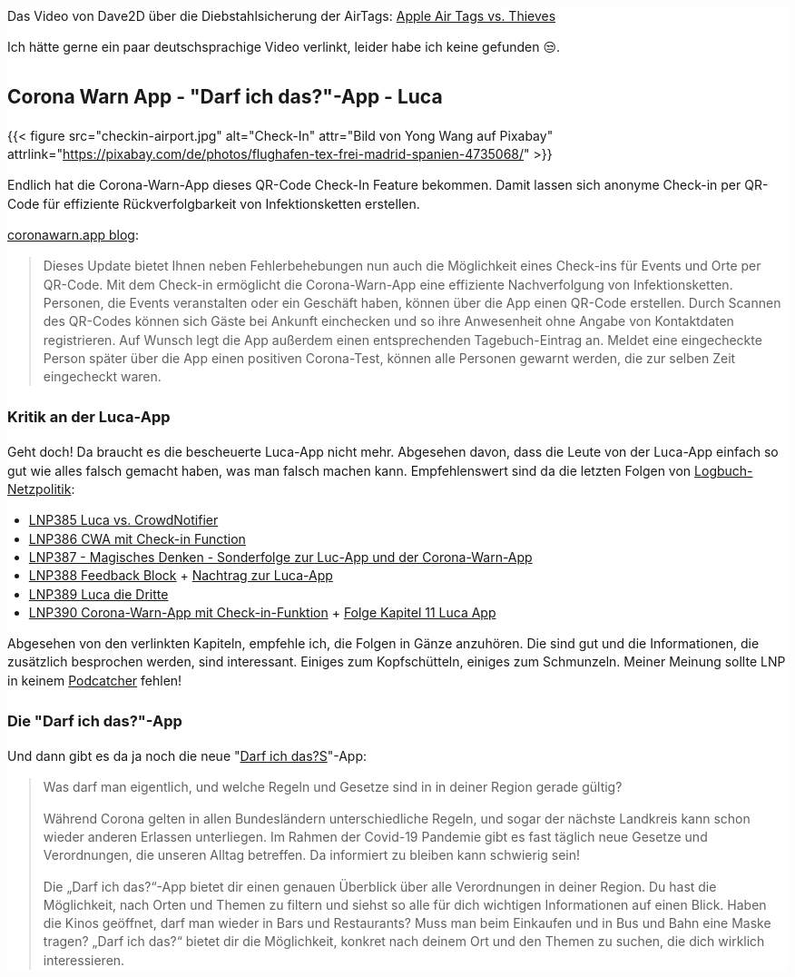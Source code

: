 Das Video von Dave2D über die Diebstahlsicherung der AirTags: [Apple Air Tags vs. Thieves](https://www.youtube.com/watch?v=MnQXRfCo7aU)

Ich hätte gerne ein paar deutschsprachige Video verlinkt, leider habe ich keine gefunden :unamused:.

## Corona Warn App - "Darf ich das?"-App - Luca

{{< figure src="checkin-airport.jpg" alt="Check-In" attr="Bild von Yong Wang auf Pixabay" attrlink="https://pixabay.com/de/photos/flughafen-tex-frei-madrid-spanien-4735068/" >}}

Endlich hat die Corona-Warn-App dieses QR-Code Check-In Feature bekommen. Damit lassen sich anonyme Check-in per QR-Code für effiziente Rückverfolgbarkeit von Infektionsketten erstellen. 

[coronawarn.app blog](https://www.coronawarn.app/de/blog/2021-04-21-corona-warn-app-version-2-0/):

> Dieses Update bietet Ihnen neben Fehlerbehebungen nun auch die Möglichkeit eines Check-ins für Events und Orte per QR-Code. Mit dem Check-in ermöglicht die Corona-Warn-App eine effiziente Nachverfolgung von Infektionsketten. Personen, die Events veranstalten oder ein Geschäft haben, können über die App einen QR-Code erstellen. Durch Scannen des QR-Codes können sich Gäste bei Ankunft einchecken und so ihre Anwesenheit ohne Angabe von Kontaktdaten registrieren. Auf Wunsch legt die App außerdem einen entsprechenden Tagebuch-Eintrag an. Meldet eine eingecheckte Person später über die App einen positiven Corona-Test, können alle Personen gewarnt werden, die zur selben Zeit eingecheckt waren.

### Kritik an der Luca-App

Geht doch! Da braucht es die bescheuerte Luca-App nicht mehr. Abgesehen davon, dass die Leute von der Luca-App einfach so gut wie alles falsch gemacht haben, was man falsch machen kann. Empfehlenswert sind da die letzten Folgen von [Logbuch-Netzpolitik](https://logbuch-netzpolitik.de/):

- [LNP385 Luca vs. CrowdNotifier](https://logbuch-netzpolitik.de/)
- [LNP386 CWA mit Check-in Function](https://logbuch-netzpolitik.de/lnp386-technisches-flair?t=55%3A14%2C1%3A12%3A21)
- [LNP387 - Magisches Denken - Sonderfolge zur Luc-App und der Corona-Warn-App](https://logbuch-netzpolitik.de/lnp387-magisches-denken)
- [LNP388 Feedback Block](https://logbuch-netzpolitik.de/lnp387-magisches-denken) + [Nachtrag zur Luca-App](https://logbuch-netzpolitik.de/lnp388-guttenberg-public-license?t=15%3A44%2C46%3A05)
- [LNP389 Luca die Dritte](https://logbuch-netzpolitik.de/lnp389-spassbremse-in-zeiten-der-not?t=08%3A52%2C48%3A36)
- [LNP390 Corona-Warn-App mit Check-in-Funktion](https://logbuch-netzpolitik.de/lnp390-qualitaetsschwankungen-in-der-suchtmittelversorgung?t=36%3A15%2C46%3A43) + [Folge Kapitel 11 Luca App](https://logbuch-netzpolitik.de/lnp390-qualitaetsschwankungen-in-der-suchtmittelversorgung?t=46%3A43%2C1%3A13%3A44)
 
Abgesehen von den verlinkten Kapiteln, empfehle ich, die Folgen in Gänze anzuhören. Die sind gut und die Informationen, die zusätzlich besprochen werden, sind  interessant. Einiges zum Kopfschütteln, einiges zum Schmunzeln. Meiner Meinung sollte LNP in keinem [Podcatcher](/2021-04-podcatcher-uebersicht/) fehlen!


### Die "Darf ich das?"-App

Und dann gibt es da ja noch die neue "[Darf ich das?S](https://www.darfichdas.info/)"-App:

>  Was darf man eigentlich, und welche Regeln und Gesetze sind in in deiner Region gerade gültig?
> 
> Während Corona gelten in allen Bundesländern unterschiedliche Regeln, und sogar der nächste Landkreis kann schon wieder anderen Erlassen unterliegen. Im Rahmen der Covid-19 Pandemie gibt es fast täglich neue Gesetze und Verordnungen, die unseren Alltag betreffen. Da informiert zu bleiben kann schwierig sein!
> 
> Die „Darf ich das?“-App bietet dir einen genauen Überblick über alle Verordnungen in deiner Region. Du hast die Möglichkeit, nach Orten und Themen zu filtern und siehst so alle für dich wichtigen Informationen auf einen Blick. Haben die Kinos geöffnet, darf man wieder in Bars und Restaurants? Muss man beim Einkaufen und in Bus und Bahn eine Maske tragen? „Darf ich das?“ bietet dir die Möglichkeit, konkret nach deinem Ort und den Themen zu suchen, die dich wirklich interessieren.
